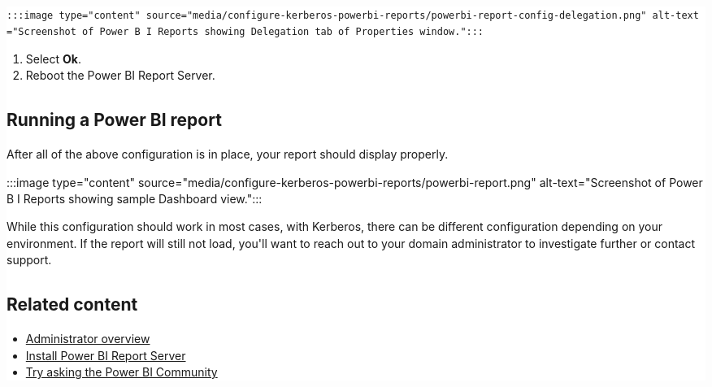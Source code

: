     :::image type="content" source="media/configure-kerberos-powerbi-reports/powerbi-report-config-delegation.png" alt-text="Screenshot of Power B I Reports showing Delegation tab of Properties window.":::
1. Select **Ok**.
1. Reboot the Power BI Report Server.

## Running a Power BI report

After all of the above configuration is in place, your report should display properly.

:::image type="content" source="media/configure-kerberos-powerbi-reports/powerbi-report.png" alt-text="Screenshot of Power B I Reports showing sample Dashboard view.":::

While this configuration should work in most cases, with Kerberos, there can be different configuration depending on your environment. If the report will still not load, you'll want to reach out to your domain administrator to investigate further or contact support.

## Related content

- [Administrator overview](admin-handbook-overview.md)
- [Install Power BI Report Server](install-report-server.md)
- [Try asking the Power BI Community](https://community.powerbi.com/)
